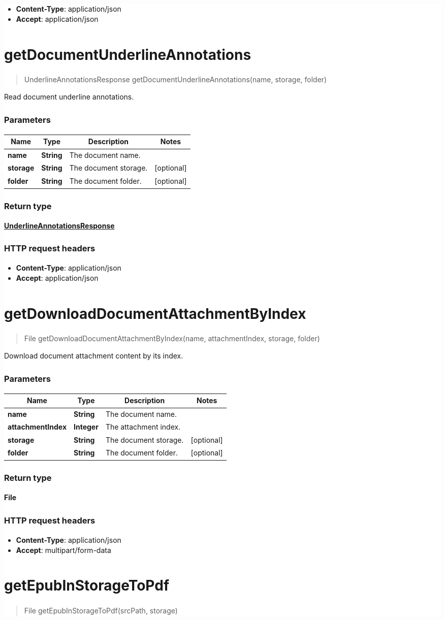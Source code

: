  - **Content-Type**: application/json
 - **Accept**: application/json

<a name="getDocumentUnderlineAnnotations"></a>
# **getDocumentUnderlineAnnotations**
> UnderlineAnnotationsResponse getDocumentUnderlineAnnotations(name, storage, folder)

Read document underline annotations.

### Parameters

Name | Type | Description  | Notes
------------- | ------------- | ------------- | -------------
 **name** | **String**| The document name. |
 **storage** | **String**| The document storage. | [optional]
 **folder** | **String**| The document folder. | [optional]

### Return type

[**UnderlineAnnotationsResponse**](UnderlineAnnotationsResponse.md)

### HTTP request headers

 - **Content-Type**: application/json
 - **Accept**: application/json

<a name="getDownloadDocumentAttachmentByIndex"></a>
# **getDownloadDocumentAttachmentByIndex**
> File getDownloadDocumentAttachmentByIndex(name, attachmentIndex, storage, folder)

Download document attachment content by its index.

### Parameters

Name | Type | Description  | Notes
------------- | ------------- | ------------- | -------------
 **name** | **String**| The document name. |
 **attachmentIndex** | **Integer**| The attachment index. |
 **storage** | **String**| The document storage. | [optional]
 **folder** | **String**| The document folder. | [optional]

### Return type

**File**

### HTTP request headers

 - **Content-Type**: application/json
 - **Accept**: multipart/form-data

<a name="getEpubInStorageToPdf"></a>
# **getEpubInStorageToPdf**
> File getEpubInStorageToPdf(srcPath, storage)
